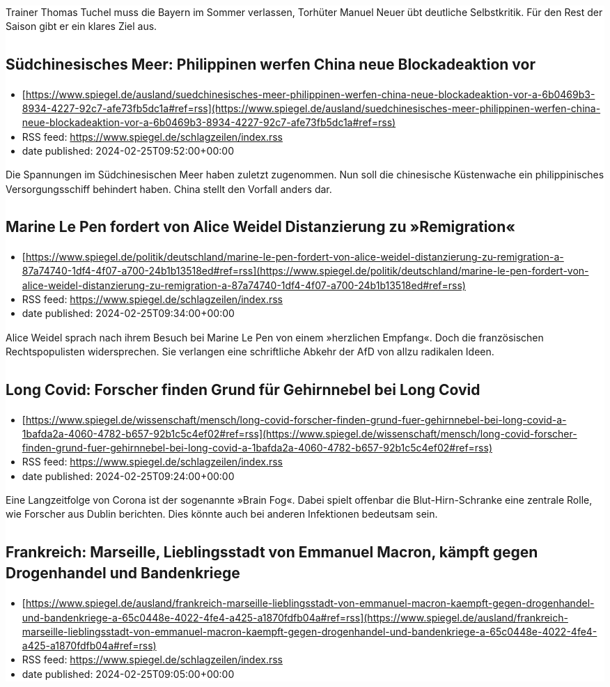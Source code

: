 Trainer Thomas Tuchel muss die Bayern im Sommer verlassen, Torhüter Manuel Neuer übt deutliche Selbstkritik. Für den Rest der Saison gibt er ein klares Ziel aus.

## Südchinesisches Meer: Philippinen werfen China neue Blockadeaktion vor
 - [https://www.spiegel.de/ausland/suedchinesisches-meer-philippinen-werfen-china-neue-blockadeaktion-vor-a-6b0469b3-8934-4227-92c7-afe73fb5dc1a#ref=rss](https://www.spiegel.de/ausland/suedchinesisches-meer-philippinen-werfen-china-neue-blockadeaktion-vor-a-6b0469b3-8934-4227-92c7-afe73fb5dc1a#ref=rss)
 - RSS feed: https://www.spiegel.de/schlagzeilen/index.rss
 - date published: 2024-02-25T09:52:00+00:00

Die Spannungen im Südchinesischen Meer haben zuletzt zugenommen. Nun soll die chinesische Küstenwache ein philippinisches Versorgungsschiff behindert haben. China stellt den Vorfall anders dar.

## Marine Le Pen fordert von Alice Weidel Distanzierung zu »Remigration«
 - [https://www.spiegel.de/politik/deutschland/marine-le-pen-fordert-von-alice-weidel-distanzierung-zu-remigration-a-87a74740-1df4-4f07-a700-24b1b13518ed#ref=rss](https://www.spiegel.de/politik/deutschland/marine-le-pen-fordert-von-alice-weidel-distanzierung-zu-remigration-a-87a74740-1df4-4f07-a700-24b1b13518ed#ref=rss)
 - RSS feed: https://www.spiegel.de/schlagzeilen/index.rss
 - date published: 2024-02-25T09:34:00+00:00

Alice Weidel sprach nach ihrem Besuch bei Marine Le Pen von einem »herzlichen Empfang«. Doch die französischen Rechtspopulisten widersprechen. Sie verlangen eine schriftliche Abkehr der AfD von allzu radikalen Ideen.

## Long Covid: Forscher finden Grund für Gehirnnebel bei Long Covid
 - [https://www.spiegel.de/wissenschaft/mensch/long-covid-forscher-finden-grund-fuer-gehirnnebel-bei-long-covid-a-1bafda2a-4060-4782-b657-92b1c5c4ef02#ref=rss](https://www.spiegel.de/wissenschaft/mensch/long-covid-forscher-finden-grund-fuer-gehirnnebel-bei-long-covid-a-1bafda2a-4060-4782-b657-92b1c5c4ef02#ref=rss)
 - RSS feed: https://www.spiegel.de/schlagzeilen/index.rss
 - date published: 2024-02-25T09:24:00+00:00

Eine Langzeitfolge von Corona ist der sogenannte »Brain Fog«. Dabei spielt offenbar die Blut-Hirn-Schranke eine zentrale Rolle, wie Forscher aus Dublin berichten. Dies könnte auch bei anderen Infektionen bedeutsam sein.

## Frankreich: Marseille, Lieblingsstadt von Emmanuel Macron, kämpft gegen Drogenhandel und Bandenkriege
 - [https://www.spiegel.de/ausland/frankreich-marseille-lieblingsstadt-von-emmanuel-macron-kaempft-gegen-drogenhandel-und-bandenkriege-a-65c0448e-4022-4fe4-a425-a1870fdfb04a#ref=rss](https://www.spiegel.de/ausland/frankreich-marseille-lieblingsstadt-von-emmanuel-macron-kaempft-gegen-drogenhandel-und-bandenkriege-a-65c0448e-4022-4fe4-a425-a1870fdfb04a#ref=rss)
 - RSS feed: https://www.spiegel.de/schlagzeilen/index.rss
 - date published: 2024-02-25T09:05:00+00:00

